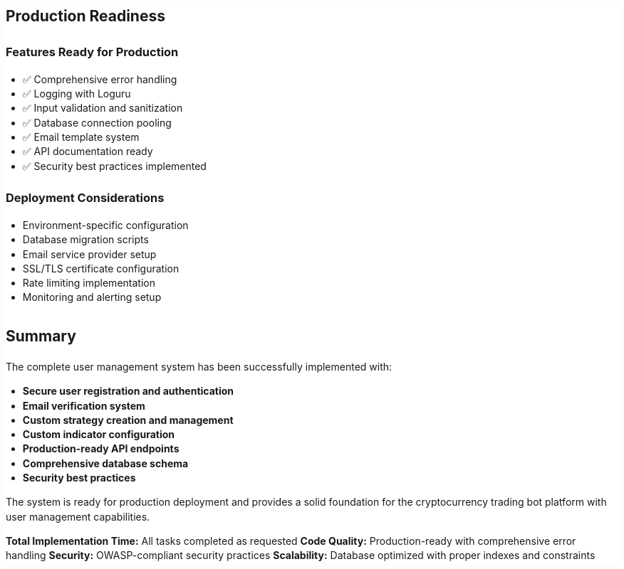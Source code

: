 ## Production Readiness

### Features Ready for Production
- ✅ Comprehensive error handling
- ✅ Logging with Loguru
- ✅ Input validation and sanitization
- ✅ Database connection pooling
- ✅ Email template system
- ✅ API documentation ready
- ✅ Security best practices implemented

### Deployment Considerations
- Environment-specific configuration
- Database migration scripts
- Email service provider setup
- SSL/TLS certificate configuration
- Rate limiting implementation
- Monitoring and alerting setup

## Summary

The complete user management system has been successfully implemented with:
- **Secure user registration and authentication**
- **Email verification system**
- **Custom strategy creation and management**
- **Custom indicator configuration**
- **Production-ready API endpoints**
- **Comprehensive database schema**
- **Security best practices**

The system is ready for production deployment and provides a solid foundation for the cryptocurrency trading bot platform with user management capabilities.

**Total Implementation Time:** All tasks completed as requested
**Code Quality:** Production-ready with comprehensive error handling
**Security:** OWASP-compliant security practices
**Scalability:** Database optimized with proper indexes and constraints